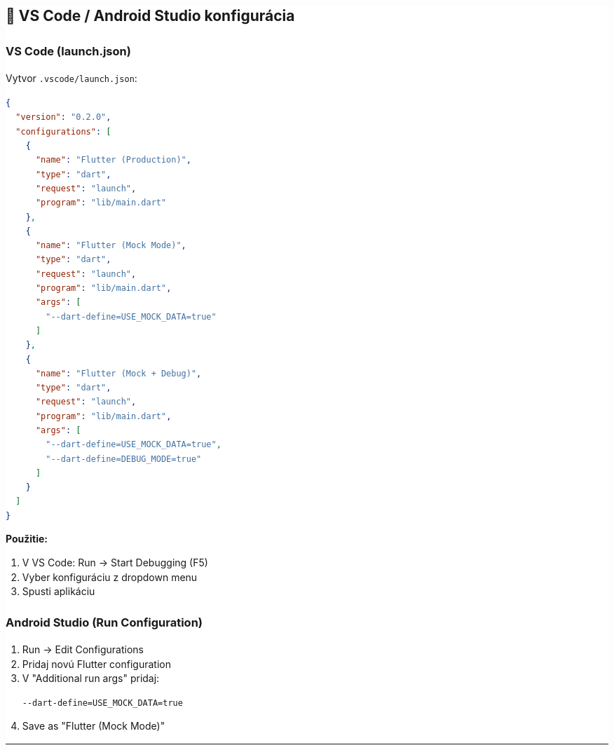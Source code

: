 
## 📱 VS Code / Android Studio konfigurácia

### VS Code (launch.json)

Vytvor `.vscode/launch.json`:

```json
{
  "version": "0.2.0",
  "configurations": [
    {
      "name": "Flutter (Production)",
      "type": "dart",
      "request": "launch",
      "program": "lib/main.dart"
    },
    {
      "name": "Flutter (Mock Mode)",
      "type": "dart",
      "request": "launch",
      "program": "lib/main.dart",
      "args": [
        "--dart-define=USE_MOCK_DATA=true"
      ]
    },
    {
      "name": "Flutter (Mock + Debug)",
      "type": "dart",
      "request": "launch",
      "program": "lib/main.dart",
      "args": [
        "--dart-define=USE_MOCK_DATA=true",
        "--dart-define=DEBUG_MODE=true"
      ]
    }
  ]
}
```

**Použitie:**
1. V VS Code: Run → Start Debugging (F5)
2. Vyber konfiguráciu z dropdown menu
3. Spusti aplikáciu

### Android Studio (Run Configuration)

1. Run → Edit Configurations
2. Pridaj novú Flutter configuration
3. V "Additional run args" pridaj:
   ```
   --dart-define=USE_MOCK_DATA=true
   ```
4. Save as "Flutter (Mock Mode)"

---